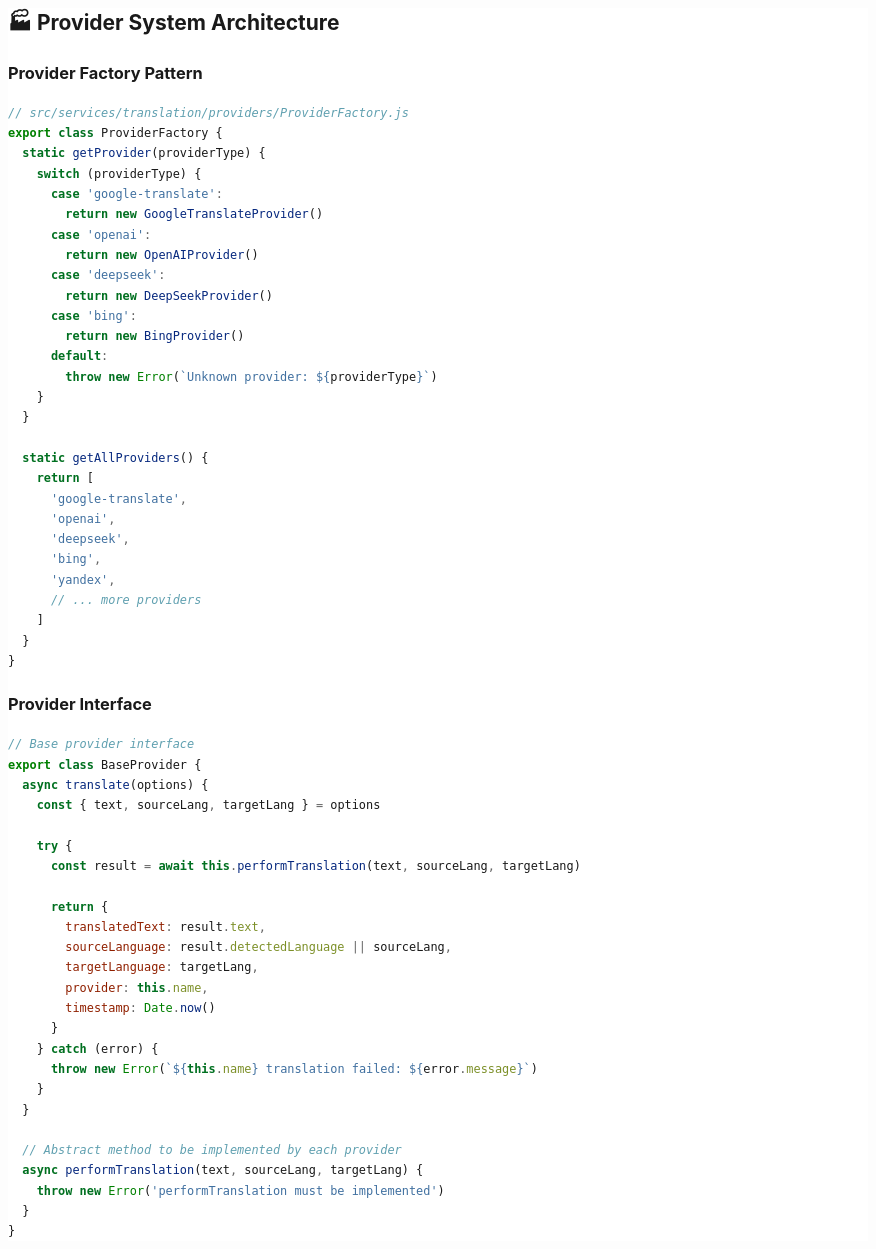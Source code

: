 ## 🏭 Provider System Architecture

### Provider Factory Pattern

```javascript
// src/services/translation/providers/ProviderFactory.js
export class ProviderFactory {
  static getProvider(providerType) {
    switch (providerType) {
      case 'google-translate':
        return new GoogleTranslateProvider()
      case 'openai':
        return new OpenAIProvider()
      case 'deepseek':
        return new DeepSeekProvider()
      case 'bing':
        return new BingProvider()
      default:
        throw new Error(`Unknown provider: ${providerType}`)
    }
  }
  
  static getAllProviders() {
    return [
      'google-translate',
      'openai', 
      'deepseek',
      'bing',
      'yandex',
      // ... more providers
    ]
  }
}
```

### Provider Interface

```javascript
// Base provider interface
export class BaseProvider {
  async translate(options) {
    const { text, sourceLang, targetLang } = options
    
    try {
      const result = await this.performTranslation(text, sourceLang, targetLang)
      
      return {
        translatedText: result.text,
        sourceLanguage: result.detectedLanguage || sourceLang,
        targetLanguage: targetLang,
        provider: this.name,
        timestamp: Date.now()
      }
    } catch (error) {
      throw new Error(`${this.name} translation failed: ${error.message}`)
    }
  }
  
  // Abstract method to be implemented by each provider
  async performTranslation(text, sourceLang, targetLang) {
    throw new Error('performTranslation must be implemented')
  }
}
```